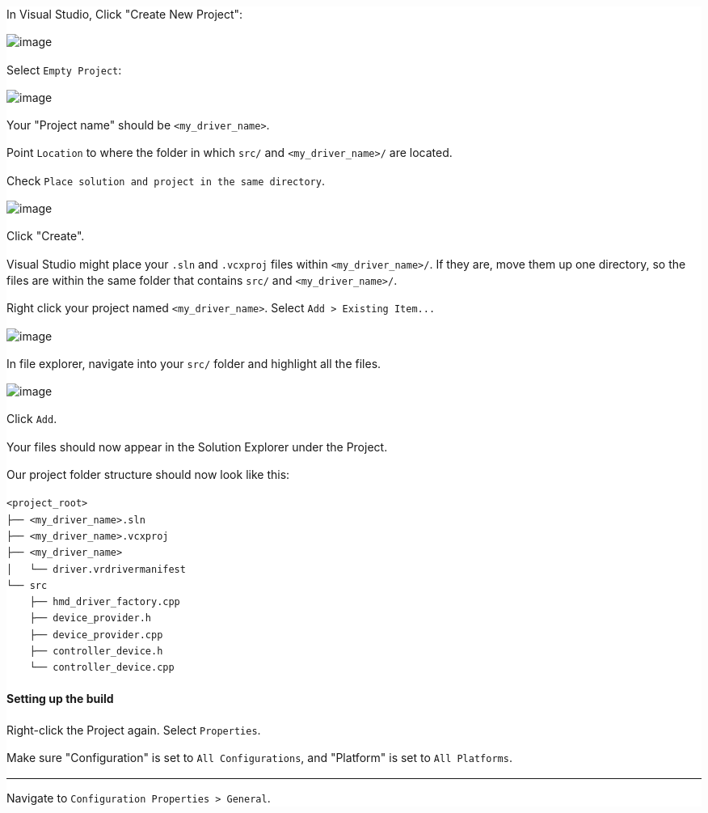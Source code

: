 In Visual Studio, Click "Create New Project":

![image](https://user-images.githubusercontent.com/39023874/213766831-7ce35f93-2a1e-4279-950b-f87ec5316015.png)

Select `Empty Project`:

![image](https://user-images.githubusercontent.com/39023874/213772711-328d7e68-698f-4d5f-ae50-f3cd94887565.png)

Your "Project name" should be `<my_driver_name>`.

Point `Location` to where the folder in which `src/` and `<my_driver_name>/` are located.

Check `Place solution and project in the same directory`.

![image](https://user-images.githubusercontent.com/39023874/213773190-aee36653-783f-433d-b3a1-2cef7e6ae120.png)

Click "Create".

Visual Studio might place your `.sln` and `.vcxproj` files within `<my_driver_name>/`. If they are, move them up one
directory, so the files are within the same folder that contains `src/` and `<my_driver_name>/`.

Right click your project named `<my_driver_name>`. Select `Add > Existing Item...`

![image](https://user-images.githubusercontent.com/39023874/213773704-f933383b-1e37-43ed-b1a8-d8d2052609a2.png)

In file explorer, navigate into your `src/` folder and highlight all the files.

![image](https://user-images.githubusercontent.com/39023874/213773871-04bac90f-5e83-4808-88ec-49965b45894a.png)

Click `Add`.

Your files should now appear in the Solution Explorer under the Project.

Our project folder structure should now look like this:

    <project_root>
    ├── <my_driver_name>.sln
    ├── <my_driver_name>.vcxproj
    ├── <my_driver_name>
    │   └── driver.vrdrivermanifest
    └── src
        ├── hmd_driver_factory.cpp
        ├── device_provider.h
        ├── device_provider.cpp
        ├── controller_device.h
        └── controller_device.cpp

#### Setting up the build

Right-click the Project again. Select `Properties`.

Make sure "Configuration" is set to `All Configurations`, and "Platform" is set to `All Platforms`.

---

Navigate to `Configuration Properties > General`.
